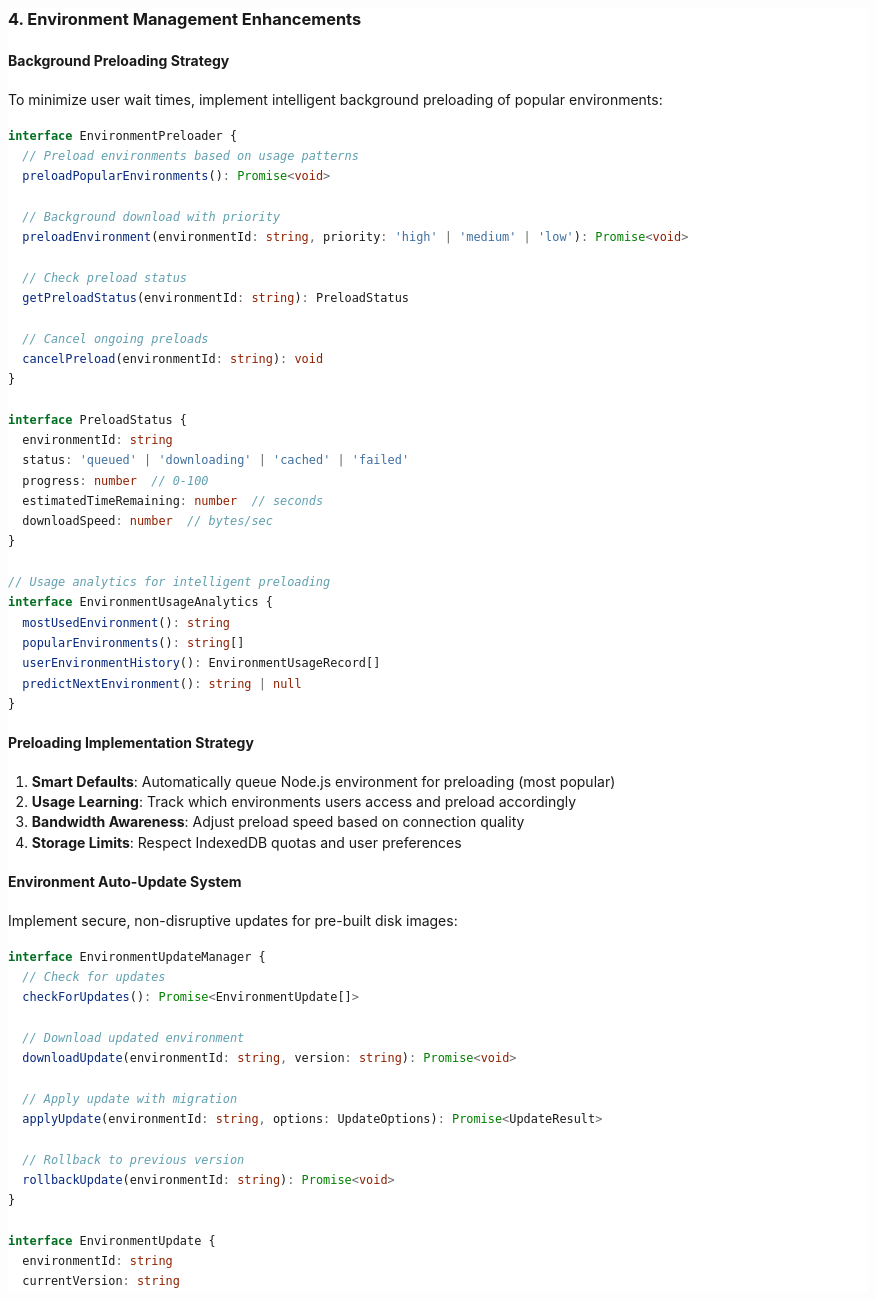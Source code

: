 ### 4. Environment Management Enhancements

#### Background Preloading Strategy
To minimize user wait times, implement intelligent background preloading of popular environments:

```typescript
interface EnvironmentPreloader {
  // Preload environments based on usage patterns
  preloadPopularEnvironments(): Promise<void>

  // Background download with priority
  preloadEnvironment(environmentId: string, priority: 'high' | 'medium' | 'low'): Promise<void>

  // Check preload status
  getPreloadStatus(environmentId: string): PreloadStatus

  // Cancel ongoing preloads
  cancelPreload(environmentId: string): void
}

interface PreloadStatus {
  environmentId: string
  status: 'queued' | 'downloading' | 'cached' | 'failed'
  progress: number  // 0-100
  estimatedTimeRemaining: number  // seconds
  downloadSpeed: number  // bytes/sec
}

// Usage analytics for intelligent preloading
interface EnvironmentUsageAnalytics {
  mostUsedEnvironment(): string
  popularEnvironments(): string[]
  userEnvironmentHistory(): EnvironmentUsageRecord[]
  predictNextEnvironment(): string | null
}
```

#### Preloading Implementation Strategy
1. **Smart Defaults**: Automatically queue Node.js environment for preloading (most popular)
2. **Usage Learning**: Track which environments users access and preload accordingly
3. **Bandwidth Awareness**: Adjust preload speed based on connection quality
4. **Storage Limits**: Respect IndexedDB quotas and user preferences

#### Environment Auto-Update System
Implement secure, non-disruptive updates for pre-built disk images:

```typescript
interface EnvironmentUpdateManager {
  // Check for updates
  checkForUpdates(): Promise<EnvironmentUpdate[]>

  // Download updated environment
  downloadUpdate(environmentId: string, version: string): Promise<void>

  // Apply update with migration
  applyUpdate(environmentId: string, options: UpdateOptions): Promise<UpdateResult>

  // Rollback to previous version
  rollbackUpdate(environmentId: string): Promise<void>
}

interface EnvironmentUpdate {
  environmentId: string
  currentVersion: string
```